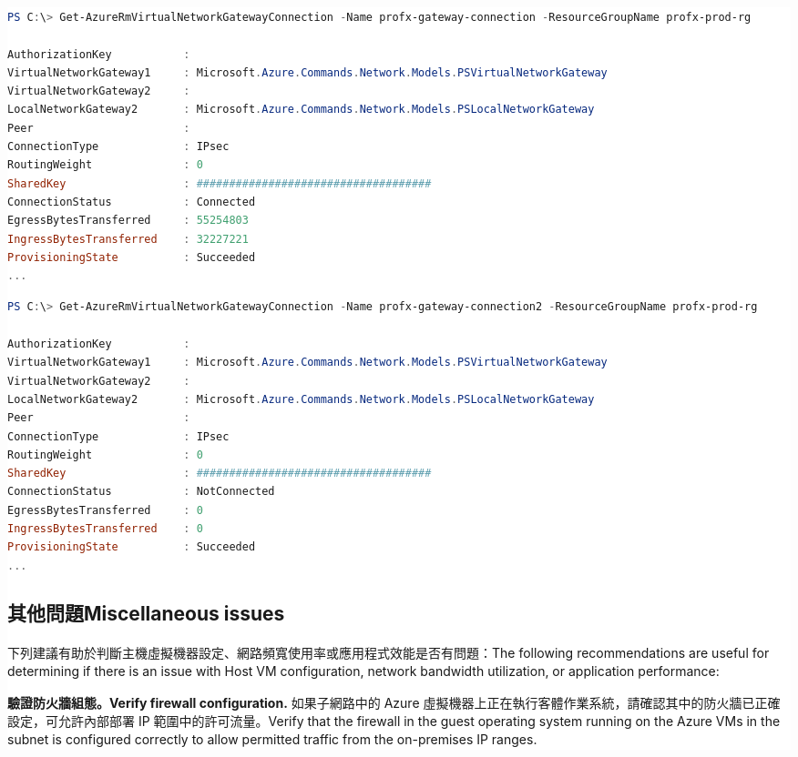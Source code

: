 ```powershell
PS C:\> Get-AzureRmVirtualNetworkGatewayConnection -Name profx-gateway-connection -ResourceGroupName profx-prod-rg

AuthorizationKey           :
VirtualNetworkGateway1     : Microsoft.Azure.Commands.Network.Models.PSVirtualNetworkGateway
VirtualNetworkGateway2     :
LocalNetworkGateway2       : Microsoft.Azure.Commands.Network.Models.PSLocalNetworkGateway
Peer                       :
ConnectionType             : IPsec
RoutingWeight              : 0
SharedKey                  : ####################################
ConnectionStatus           : Connected
EgressBytesTransferred     : 55254803
IngressBytesTransferred    : 32227221
ProvisioningState          : Succeeded
...
```

```powershell
PS C:\> Get-AzureRmVirtualNetworkGatewayConnection -Name profx-gateway-connection2 -ResourceGroupName profx-prod-rg

AuthorizationKey           :
VirtualNetworkGateway1     : Microsoft.Azure.Commands.Network.Models.PSVirtualNetworkGateway
VirtualNetworkGateway2     :
LocalNetworkGateway2       : Microsoft.Azure.Commands.Network.Models.PSLocalNetworkGateway
Peer                       :
ConnectionType             : IPsec
RoutingWeight              : 0
SharedKey                  : ####################################
ConnectionStatus           : NotConnected
EgressBytesTransferred     : 0
IngressBytesTransferred    : 0
ProvisioningState          : Succeeded
...
```

## <a name="miscellaneous-issues"></a><span data-ttu-id="011de-149">其他問題</span><span class="sxs-lookup"><span data-stu-id="011de-149">Miscellaneous issues</span></span>

<span data-ttu-id="011de-150">下列建議有助於判斷主機虛擬機器設定、網路頻寬使用率或應用程式效能是否有問題：</span><span class="sxs-lookup"><span data-stu-id="011de-150">The following recommendations are useful for determining if there is an issue with Host VM configuration, network bandwidth utilization, or application performance:</span></span>

<span data-ttu-id="011de-151">**驗證防火牆組態。**</span><span class="sxs-lookup"><span data-stu-id="011de-151">**Verify firewall configuration.**</span></span> <span data-ttu-id="011de-152">如果子網路中的 Azure 虛擬機器上正在執行客體作業系統，請確認其中的防火牆已正確設定，可允許內部部署 IP 範圍中的許可流量。</span><span class="sxs-lookup"><span data-stu-id="011de-152">Verify that the firewall in the guest operating system running on the Azure VMs in the subnet is configured correctly to allow permitted traffic from the on-premises IP ranges.</span></span>
